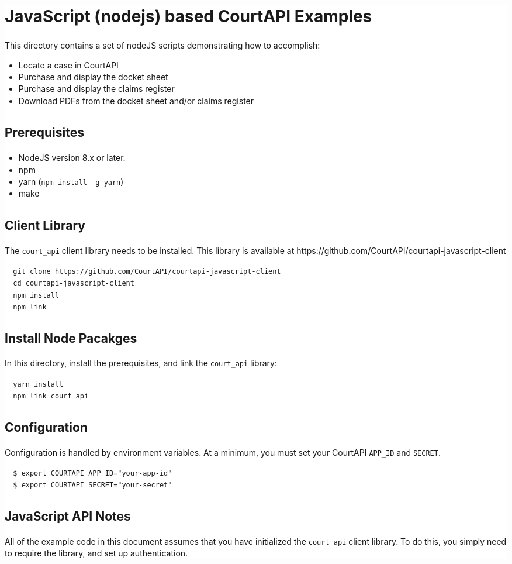 # JavaScript (nodejs) based CourtAPI Examples

This directory contains a set of nodeJS scripts demonstrating how to accomplish:

- Locate a case in CourtAPI
- Purchase and display the docket sheet
- Purchase and display the claims register
- Download PDFs from the docket sheet and/or claims register

## Prerequisites

- NodeJS version 8.x or later.
- npm
- yarn (`npm install -g yarn`)
- make

## Client Library

The `court_api` client library needs to be installed.  This library is
available at https://github.com/CourtAPI/courtapi-javascript-client

```shell
  git clone https://github.com/CourtAPI/courtapi-javascript-client
  cd courtapi-javascript-client
  npm install
  npm link
```
## Install Node Pacakges

In this directory, install the prerequisites, and link the `court_api` library:

```shell
  yarn install
  npm link court_api
```

## Configuration

Configuration is handled by environment variables.  At a minimum, you must set
your CourtAPI `APP_ID` and `SECRET`.

```shell
  $ export COURTAPI_APP_ID="your-app-id"
  $ export COURTAPI_SECRET="your-secret"
```

## JavaScript API Notes

All of the example code in this document assumes that you have initialized
the `court_api` client library.  To do this, you simply need to require the
library, and set up authentication.
